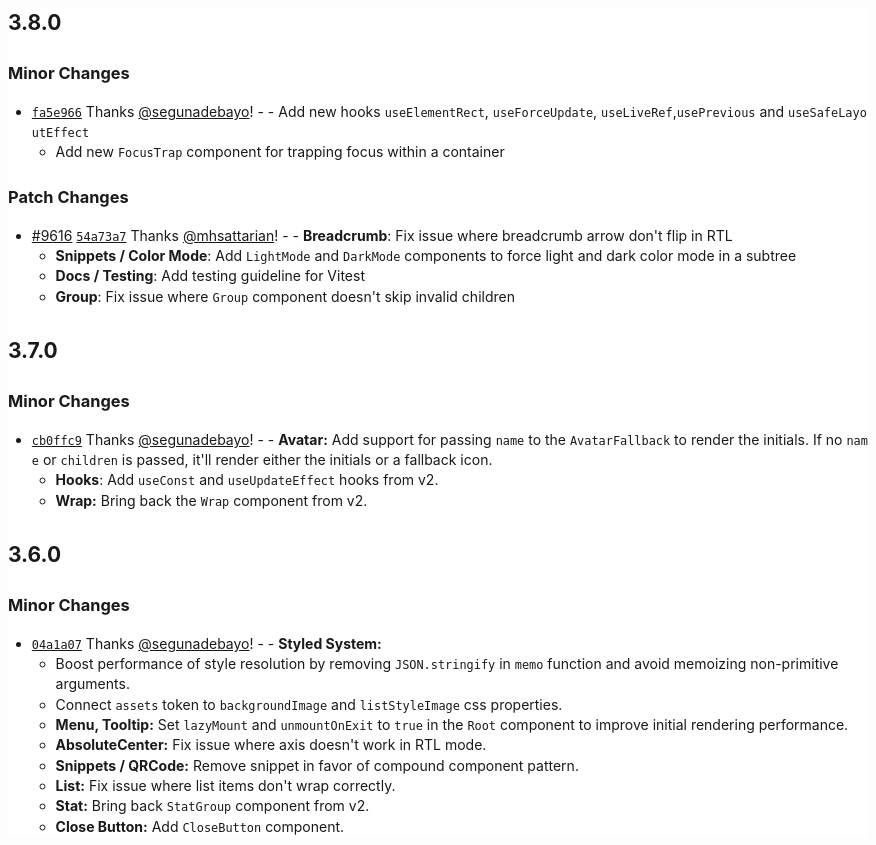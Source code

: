 ## 3.8.0

### Minor Changes

- [`fa5e966`](https://github.com/chakra-ui/chakra-ui/commit/fa5e966f389e75f4bb795b31e6f6b5dd8df017ba)
  Thanks [@segunadebayo](https://github.com/segunadebayo)! - - Add new hooks
  `useElementRect`, `useForceUpdate`, `useLiveRef`,`usePrevious` and
  `useSafeLayoutEffect`
  - Add new `FocusTrap` component for trapping focus within a container

### Patch Changes

- [#9616](https://github.com/chakra-ui/chakra-ui/pull/9616)
  [`54a73a7`](https://github.com/chakra-ui/chakra-ui/commit/54a73a79c6121d3b367ffcff1860347d97ab0fd9)
  Thanks [@mhsattarian](https://github.com/mhsattarian)! - - **Breadcrumb**: Fix
  issue where breadcrumb arrow don't flip in RTL
  - **Snippets / Color Mode**: Add `LightMode` and `DarkMode` components to
    force light and dark color mode in a subtree
  - **Docs / Testing**: Add testing guideline for Vitest
  - **Group**: Fix issue where `Group` component doesn't skip invalid children

## 3.7.0

### Minor Changes

- [`cb0ffc9`](https://github.com/chakra-ui/chakra-ui/commit/cb0ffc99b47da92482294bf0cef9743d1eb4c188)
  Thanks [@segunadebayo](https://github.com/segunadebayo)! - - **Avatar:** Add
  support for passing `name` to the `AvatarFallback` to render the initials. If
  no `name` or `children` is passed, it'll render either the initials or a
  fallback icon.
  - **Hooks**: Add `useConst` and `useUpdateEffect` hooks from v2.
  - **Wrap:** Bring back the `Wrap` component from v2.

## 3.6.0

### Minor Changes

- [`04a1a07`](https://github.com/chakra-ui/chakra-ui/commit/04a1a07f1eb8924648b7d1a0de005777330cf5f3)
  Thanks [@segunadebayo](https://github.com/segunadebayo)! - - **Styled
  System:**
  - Boost performance of style resolution by removing `JSON.stringify` in `memo`
    function and avoid memoizing non-primitive arguments.
  - Connect `assets` token to `backgroundImage` and `listStyleImage` css
    properties.
  - **Menu, Tooltip:** Set `lazyMount` and `unmountOnExit` to `true` in the
    `Root` component to improve initial rendering performance.
  - **AbsoluteCenter:** Fix issue where axis doesn't work in RTL mode.
  - **Snippets / QRCode:** Remove snippet in favor of compound component
    pattern.
  - **List:** Fix issue where list items don't wrap correctly.
  - **Stat:** Bring back `StatGroup` component from v2.
  - **Close Button:** Add `CloseButton` component.
